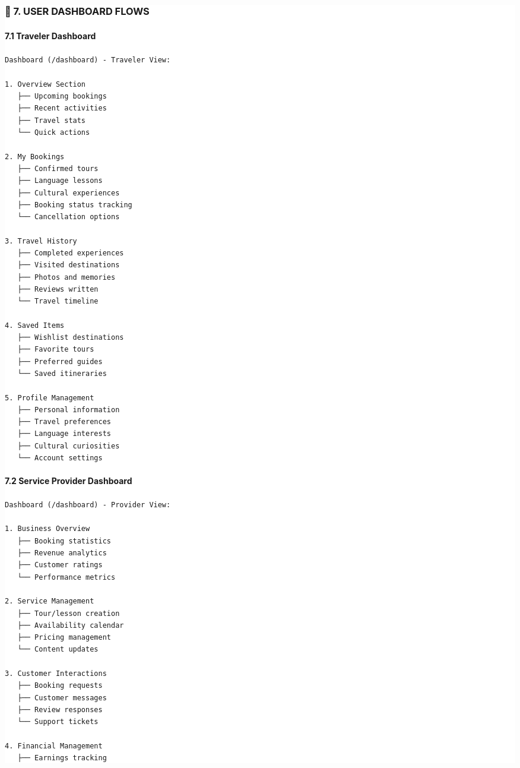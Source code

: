 ### **📱 7. USER DASHBOARD FLOWS**

#### **7.1 Traveler Dashboard**
```
Dashboard (/dashboard) - Traveler View:

1. Overview Section
   ├── Upcoming bookings
   ├── Recent activities
   ├── Travel stats
   └── Quick actions

2. My Bookings
   ├── Confirmed tours
   ├── Language lessons
   ├── Cultural experiences
   ├── Booking status tracking
   └── Cancellation options

3. Travel History
   ├── Completed experiences
   ├── Visited destinations
   ├── Photos and memories
   ├── Reviews written
   └── Travel timeline

4. Saved Items
   ├── Wishlist destinations
   ├── Favorite tours
   ├── Preferred guides
   └── Saved itineraries

5. Profile Management
   ├── Personal information
   ├── Travel preferences
   ├── Language interests
   ├── Cultural curiosities
   └── Account settings
```

#### **7.2 Service Provider Dashboard**
```
Dashboard (/dashboard) - Provider View:

1. Business Overview
   ├── Booking statistics
   ├── Revenue analytics
   ├── Customer ratings
   └── Performance metrics

2. Service Management
   ├── Tour/lesson creation
   ├── Availability calendar
   ├── Pricing management
   └── Content updates

3. Customer Interactions
   ├── Booking requests
   ├── Customer messages
   ├── Review responses
   └── Support tickets

4. Financial Management
   ├── Earnings tracking
```